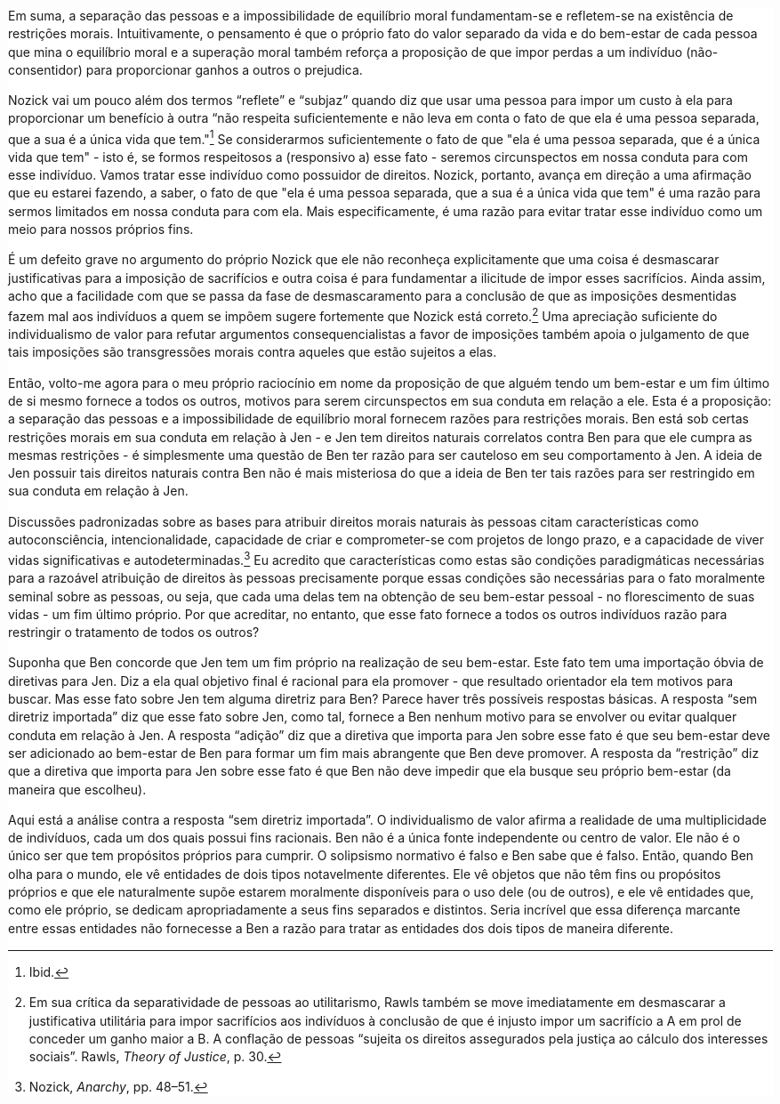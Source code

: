 Em suma, a separação das pessoas e a impossibilidade de equilíbrio moral fundamentam-se e refletem-se na existência de restrições morais. Intuitivamente, o pensamento é que o próprio fato do valor separado da vida e do bem-estar de cada pessoa que mina o equilíbrio moral e a superação moral também reforça a proposição de que impor perdas a um indivíduo (não-consentidor) para proporcionar ganhos a outros o prejudica.

Nozick vai um pouco além dos termos “reflete” e “subjaz” quando diz que usar uma pessoa para impor um custo à ela para proporcionar um benefício à outra “não respeita suficientemente e não leva em conta o fato de que ela é uma pessoa separada, que a sua é a única vida que tem."[^19] Se considerarmos suficientemente o fato de que "ela é uma pessoa separada, que é a única vida que tem" - isto é, se formos respeitosos a (responsivo a) esse fato - seremos circunspectos em nossa conduta para com esse indivíduo. Vamos tratar esse indivíduo como possuidor de direitos. Nozick, portanto, avança em direção a uma afirmação que eu estarei fazendo, a saber, o fato de que "ela é uma pessoa separada, que a sua é a única vida que tem" é uma razão para sermos limitados em nossa conduta para com ela. Mais especificamente, é uma razão para evitar tratar esse indivíduo como um meio para nossos próprios fins.

É um defeito grave no argumento do próprio Nozick que ele não reconheça explicitamente que uma coisa é desmascarar justificativas para a imposição de sacrifícios e outra coisa é para fundamentar a ilicitude de impor esses sacrifícios. Ainda assim, acho que a facilidade com que se passa da fase de desmascaramento para a conclusão de que as imposições desmentidas fazem mal aos indivíduos a quem se impõem sugere fortemente que Nozick está correto.[^20] Uma apreciação suficiente do individualismo de valor para refutar argumentos consequencialistas a favor de imposições também apoia o julgamento de que tais imposições são transgressões morais contra aqueles que estão sujeitos a elas.

Então, volto-me agora para o meu próprio raciocínio em nome da proposição de que alguém tendo um bem-estar e um fim último de si mesmo fornece a todos os outros, motivos para serem circunspectos em sua conduta em relação a ele. Esta é a proposição: a separação das pessoas e a impossibilidade de equilíbrio moral fornecem razões para restrições morais. Ben está sob certas restrições morais em sua conduta em relação à Jen - e Jen tem direitos naturais correlatos contra Ben para que ele cumpra as mesmas restrições - é simplesmente uma questão de Ben ter razão para ser cauteloso em seu comportamento à Jen. A ideia de Jen possuir tais direitos naturais contra Ben não é mais misteriosa do que a ideia de Ben ter tais razões para ser restringido em sua conduta em relação à Jen.

Discussões padronizadas sobre as bases para atribuir direitos morais naturais às pessoas citam características como autoconsciência, intencionalidade, capacidade de criar e comprometer-se com projetos de longo prazo, e a capacidade de viver vidas significativas e autodeterminadas.[^21] Eu acredito que características como estas são condições paradigmáticas necessárias para a razoável atribuição de direitos às pessoas precisamente porque essas condições são necessárias para o fato moralmente seminal sobre as pessoas, ou seja, que cada uma delas tem na obtenção de seu bem-estar pessoal - no florescimento de suas vidas - um fim último próprio. Por que acreditar, no entanto, que esse fato fornece a todos os outros indivíduos razão para restringir o tratamento de todos os outros?

Suponha que Ben concorde que Jen tem um fim próprio na realização de seu bem-estar. Este fato tem uma importação óbvia de diretivas para Jen. Diz a ela qual objetivo final é racional para ela promover - que resultado orientador ela tem motivos para buscar. Mas esse fato sobre Jen tem alguma diretriz para Ben? Parece haver três possíveis respostas básicas. A resposta “sem diretriz importada” diz que esse fato sobre Jen, como tal, fornece a Ben nenhum motivo para se envolver ou evitar qualquer conduta em relação à Jen. A resposta “adição” diz que a diretiva que importa para Jen sobre esse fato é que seu bem-estar deve ser adicionado ao bem-estar de Ben para formar um fim mais abrangente que Ben deve promover. A resposta da “restrição” diz que a diretiva que importa para Jen sobre esse fato é que Ben não deve impedir que ela busque seu próprio bem-estar (da maneira que escolheu).

Aqui está a análise contra a resposta “sem diretriz importada”. O individualismo de valor afirma a realidade de uma multiplicidade de indivíduos, cada um dos quais possui fins racionais. Ben não é a única fonte independente ou centro de valor. Ele não é o único ser que tem propósitos próprios para cumprir. O solipsismo normativo é falso e Ben sabe que é falso. Então, quando Ben olha para o mundo, ele vê entidades de dois tipos notavelmente diferentes. Ele vê objetos que não têm fins ou propósitos próprios e que ele naturalmente supõe estarem moralmente disponíveis para o uso dele (ou de outros), e ele vê entidades que, como ele próprio, se dedicam apropriadamente a seus fins separados e distintos. Seria incrível que essa diferença marcante entre essas entidades não fornecesse a Ben a razão para tratar as entidades dos dois tipos de maneira diferente.


[^1]: Essa ideia central funciona de diferentes formas em Locke e Nozick. Ver também Loren Lomasky, _Persons, Rights, and the Moral Community_ (Oxford, UK: Oxford University Press, 1987); and Douglas Rasmussen and Douglas Den Uyl, _Norms of Liberty_ (University Park: Pennsylvania State University Press, 2005).
[^2]: Veja _[Ariel Castro Kidnappings_](https://en.wikipedia.org/wiki/Ariel_Castro_kidnappings)_, Wikipedia, . Veja também John Glatt, _The Lost Girls: The True Story of the Cleveland Abductions and the Incredible Rescue of Michelle Knight, Amanda Berry, and Gina DeJesus_ (New York: St. Martin’s Press, 2015); e o filme da Lifetime, _Cleveland Abductions_, 2015.
[^3]: Nossa percepção sobre ele mudaria de ser um monstro de mente fraca para o fato de ser um monstro de mente elevada.
[^4]: Lomasky, _Persons, Rights, and the Moral Community_, p. 52.
[^5]: Veja Eric Mack, _Moral Individualism: Agent-Relativity and Deontic Restraints,_ Social Philosophy and Policy 7 (1989): 81–111.
[^6]: Cada um terá razão para promover o bem-estar do outro, na medida em que o bem-estar do outro é um componente de seu próprio bem-estar.
[^7]: O bem-estar de Jen também pode ser um componente do bem-estar de Ben. Nesse caso, as coisas também são melhores ao longo da dimensão valor-para-Ben quando o bem-estar de Jen é realizado.
[^8]: Não ajuda dizer que algum estado sendo prudentemente bom para Jen não explica por que Ben se esforçaria para realizá-lo, ao passo que esse estado é moralmente bom.
[^9]: John Stuart Mill, _Utilitarianism_ (Indianapolis, IN: Bobbs-Merrill, 1957 [1861]), p. xx.
[^10]: John Rawls, _A Theory of Justice_ (Cambridge, MA: Harvard University Press, 1971), p. 23. Essa proposição de escolha racional é o ponto de partida para a maioria das outras versões do contratualismo.
[^11]: Para uma crítica devastadora do caso não-utilitário de Rawls para aqueles princípios exigentes, veja Robert Nozick, _Anarchy, State, and Utopia_ (New York: Basic Books, 1974), cap. 7.
[^12]: Ibid., p. 32.
[^13]: Ibid., pp. 32–33.
[^14]: Ibid., p. 33.
[^15]: Este é o "princípio da diferença" de Rawls aplicado ao bem-estar e não à renda.
[^16]: Nozick, _Anarchy_, p. 33.
[^17]: Ibid., p. 33 \[emphasis in original\].
[^18]: Ibid.
[^19]: Ibid.
[^20]: Em sua crítica da separatividade de pessoas ao utilitarismo, Rawls também se move imediatamente em desmascarar a justificativa utilitária para impor sacrifícios aos indivíduos à conclusão de que é injusto impor um sacrifício a A em prol de conceder um ganho maior a B. A conflação de pessoas “sujeita os direitos assegurados pela justiça ao cálculo dos interesses sociais”. Rawls, _Theory of Justice_, p. 30.
[^21]: Nozick, _Anarchy_, pp. 48–51.
[^22]: Ibid., p. 33.
[^23]: Para um argumento mais técnico do valor dos direitos individuais, veja meu texto _Prerogatives, Restrictions, and Rights_, Social Philosophy and Policy 22 (Winter 2005): 357–93.
[^24]: F. A. Hayek, _Law, Legislation, and Liberty, vol.1_ (Chicago: Chicago University Press, 1973), p. 11.
[^25]: Hugo Grotius, _The Rights of War and Peace_ (Indianapolis: Liberty Fund, 2005 [1625]), bk. II, chap. II., sec. VI.
[^26]: Eu ofereço minhas argumentações dos direitos naturais sobre esses tópicos em _Self-Ownership, Marxism, and Egalitarianism—Part I: Challenges to Historical Entitlement_, Politics, Philosophy, and Economics 1 (February 2002): 119–46; _Self-Ownership, Marxism, and Egalitarianism—Part II: Challenges to the Self-Ownership Thesis,_ Politics, Philosophy, and Economics 1 (June 2002): 237–76; _The Natural Right of Property,_ Social Philosophy and Policy 27 (Winter 2010): 53–79; _Non-Absolute Rights and Libertarian Taxation_, Social Philosophy and Policy 23 (Summer 2006): 109–41; and _Nozickan Arguments for the More-than-Minimal State,_ em _Cambridge Companion to Anarchy, State and Utopia_, ed. Ralf M. Bader and John Meadowcroft (Cambridge, UK: Cambridge University Press, 2011), pp. 89–115.